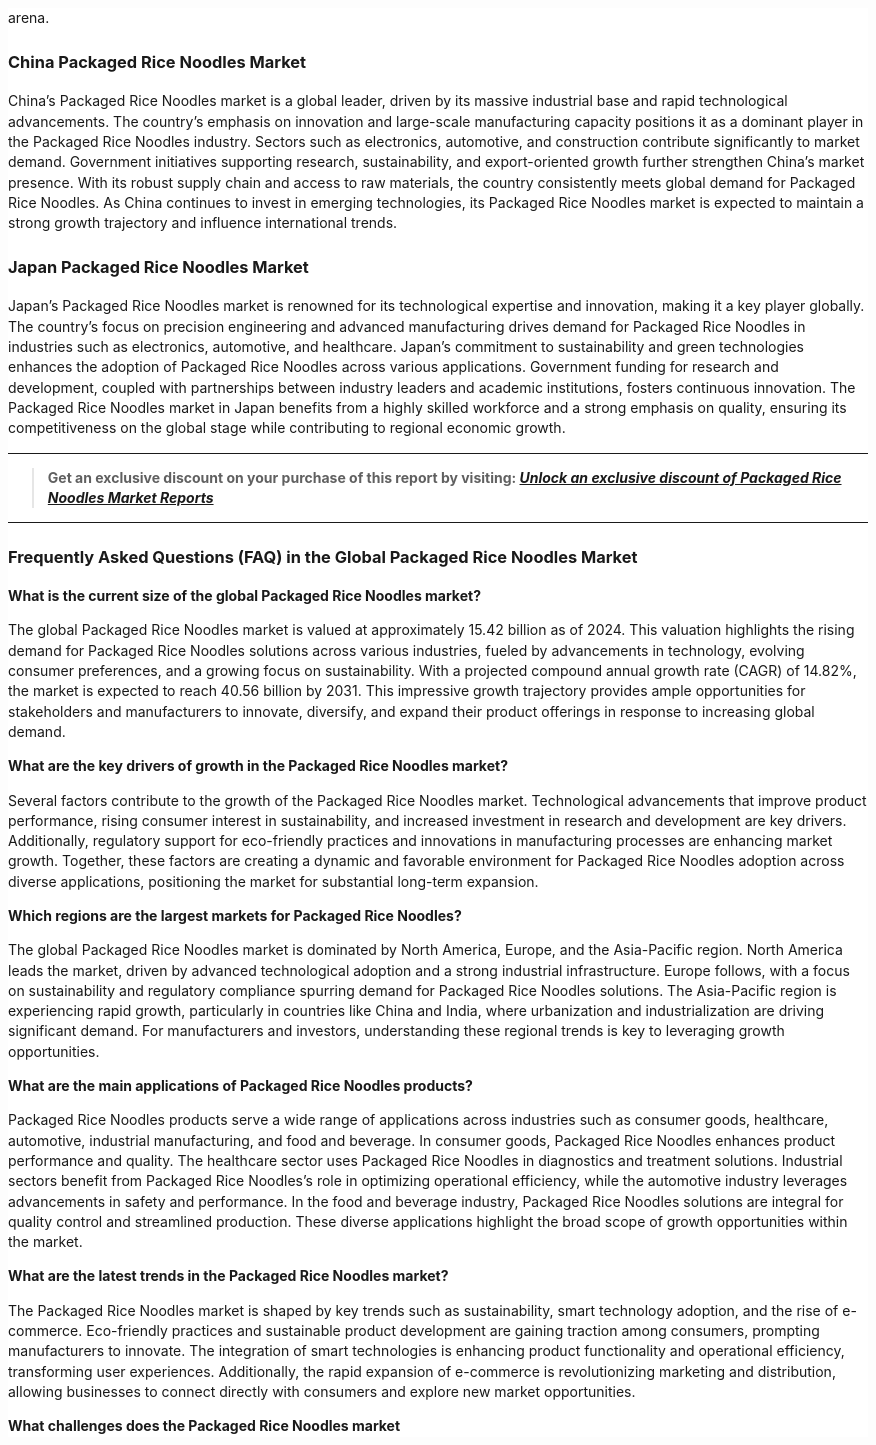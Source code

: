arena.</p><h3>China Packaged Rice Noodles Market</h3><p>China&rsquo;s Packaged Rice Noodles market is a global leader, driven by its massive industrial base and rapid technological advancements. The country&rsquo;s emphasis on innovation and large-scale manufacturing capacity positions it as a dominant player in the Packaged Rice Noodles industry. Sectors such as electronics, automotive, and construction contribute significantly to market demand. Government initiatives supporting research, sustainability, and export-oriented growth further strengthen China&rsquo;s market presence. With its robust supply chain and access to raw materials, the country consistently meets global demand for Packaged Rice Noodles. As China continues to invest in emerging technologies, its Packaged Rice Noodles market is expected to maintain a strong growth trajectory and influence international trends.</p><h3>Japan Packaged Rice Noodles Market</h3><p>Japan&rsquo;s Packaged Rice Noodles market is renowned for its technological expertise and innovation, making it a key player globally. The country&rsquo;s focus on precision engineering and advanced manufacturing drives demand for Packaged Rice Noodles in industries such as electronics, automotive, and healthcare. Japan&rsquo;s commitment to sustainability and green technologies enhances the adoption of Packaged Rice Noodles across various applications. Government funding for research and development, coupled with partnerships between industry leaders and academic institutions, fosters continuous innovation. The Packaged Rice Noodles market in Japan benefits from a highly skilled workforce and a strong emphasis on quality, ensuring its competitiveness on the global stage while contributing to regional economic growth.</p><hr /><blockquote><p><strong>Get an exclusive discount on your purchase of this report by visiting: <em><a href="://marketresearchpulse.com/ask-for-discount/66970?utm_source=Github&amp;utm_medium=0110">Unlock an exclusive discount of Packaged Rice Noodles Market Reports</a></em>&nbsp;</strong></p></blockquote><hr /><h3>Frequently Asked Questions (FAQ) in the Global Packaged Rice Noodles Market</h3><p><strong>What is the current size of the global Packaged Rice Noodles market?</strong></p><p>The global Packaged Rice Noodles market is valued at approximately 15.42 billion as of 2024. This valuation highlights the rising demand for Packaged Rice Noodles solutions across various industries, fueled by advancements in technology, evolving consumer preferences, and a growing focus on sustainability. With a projected compound annual growth rate (CAGR) of 14.82%, the market is expected to reach 40.56 billion by 2031. This impressive growth trajectory provides ample opportunities for stakeholders and manufacturers to innovate, diversify, and expand their product offerings in response to increasing global demand.</p><p><strong>What are the key drivers of growth in the Packaged Rice Noodles market?</strong></p><p>Several factors contribute to the growth of the Packaged Rice Noodles market. Technological advancements that improve product performance, rising consumer interest in sustainability, and increased investment in research and development are key drivers. Additionally, regulatory support for eco-friendly practices and innovations in manufacturing processes are enhancing market growth. Together, these factors are creating a dynamic and favorable environment for Packaged Rice Noodles adoption across diverse applications, positioning the market for substantial long-term expansion.</p><p><strong>Which regions are the largest markets for Packaged Rice Noodles?</strong></p><p>The global Packaged Rice Noodles market is dominated by North America, Europe, and the Asia-Pacific region. North America leads the market, driven by advanced technological adoption and a strong industrial infrastructure. Europe follows, with a focus on sustainability and regulatory compliance spurring demand for Packaged Rice Noodles solutions. The Asia-Pacific region is experiencing rapid growth, particularly in countries like China and India, where urbanization and industrialization are driving significant demand. For manufacturers and investors, understanding these regional trends is key to leveraging growth opportunities.</p><p><strong>What are the main applications of Packaged Rice Noodles products?</strong></p><p>Packaged Rice Noodles products serve a wide range of applications across industries such as consumer goods, healthcare, automotive, industrial manufacturing, and food and beverage. In consumer goods, Packaged Rice Noodles enhances product performance and quality. The healthcare sector uses Packaged Rice Noodles in diagnostics and treatment solutions. Industrial sectors benefit from Packaged Rice Noodles&rsquo;s role in optimizing operational efficiency, while the automotive industry leverages advancements in safety and performance. In the food and beverage industry, Packaged Rice Noodles solutions are integral for quality control and streamlined production. These diverse applications highlight the broad scope of growth opportunities within the market.</p><p><strong>What are the latest trends in the Packaged Rice Noodles market?</strong></p><p>The Packaged Rice Noodles market is shaped by key trends such as sustainability, smart technology adoption, and the rise of e-commerce. Eco-friendly practices and sustainable product development are gaining traction among consumers, prompting manufacturers to innovate. The integration of smart technologies is enhancing product functionality and operational efficiency, transforming user experiences. Additionally, the rapid expansion of e-commerce is revolutionizing marketing and distribution, allowing businesses to connect directly with consumers and explore new market opportunities.</p><p><strong>What challenges does the Packaged Rice Noodles market